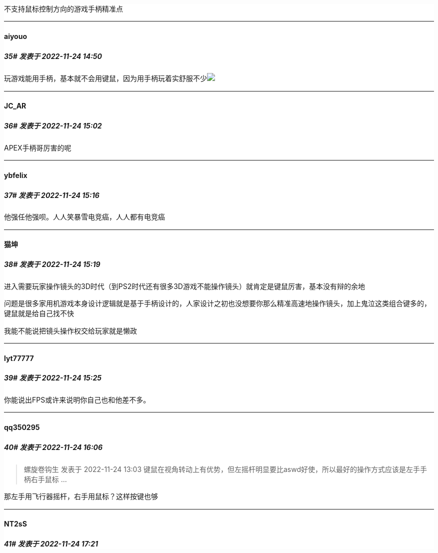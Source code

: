 不支持鼠标控制方向的游戏手柄精准点

*****

####  aiyouo  
##### 35#       发表于 2022-11-24 14:50

玩游戏能用手柄，基本就不会用键鼠，因为用手柄玩着实舒服不少<img src="https://static.saraba1st.com/image/smiley/face2017/048.png" referrerpolicy="no-referrer">

*****

####  JC_AR  
##### 36#       发表于 2022-11-24 15:02

APEX手柄哥厉害的呢

*****

####  ybfelix  
##### 37#       发表于 2022-11-24 15:16

他强任他强呗。人人笑暴雪电竞癌，人人都有电竞癌

*****

####  猫坤  
##### 38#       发表于 2022-11-24 15:19

进入需要玩家操作镜头的3D时代（到PS2时代还有很多3D游戏不能操作镜头）就肯定是键鼠厉害，基本没有辩的余地

问题是很多家用机游戏本身设计逻辑就是基于手柄设计的，人家设计之初也没想要你那么精准高速地操作镜头，加上鬼泣这类组合键多的，键鼠就是给自己找不快

我能不能说把镜头操作权交给玩家就是懒政

*****

####  lyt77777  
##### 39#       发表于 2022-11-24 15:25

你能说出FPS或许来说明你自己也和他差不多。

*****

####  qq350295  
##### 40#       发表于 2022-11-24 16:06

<blockquote>螺旋卷钩生 发表于 2022-11-24 13:03
键鼠在视角转动上有优势，但左摇杆明显要比aswd好使，所以最好的操作方式应该是左手手柄右手鼠标 ...</blockquote>
那左手用飞行器摇杆，右手用鼠标？这样按键也够

*****

####  NT2sS  
##### 41#       发表于 2022-11-24 17:21
